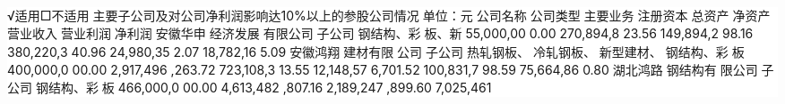 √适用□不适用
主要子公司及对公司净利润影响达10%以上的参股公司情况
单位：元
公司名称
公司类型
主要业务
注册资本
总资产
净资产
营业收入
营业利润
净利润
安徽华申
经济发展
有限公司
子公司
钢结构、彩
板、新
55,000,00
0.00
270,894,8
23.56
149,894,2
98.16
380,220,3
40.96
24,980,35
2.07
18,782,16
5.09
安徽鸿翔
建材有限
公司
子公司
热轧钢板、
冷轧钢板、
新型建材、
钢结构、彩
板
400,000,0
00.00
2,917,496
,263.72
723,108,3
13.55
12,148,57
6,701.52
100,831,7
98.59
75,664,86
0.80
湖北鸿路
钢结构有
限公司
子公司
钢结构、彩
板
466,000,0
00.00
4,613,482
,807.16
2,189,247
,899.60
7,025,461